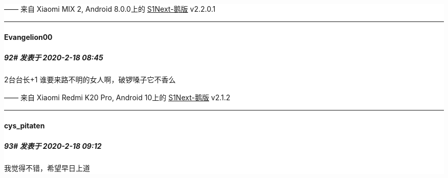 —— 来自 Xiaomi MIX 2, Android 8.0.0上的 [S1Next-鹅版](https://github.com/ykrank/S1-Next/releases) v2.2.0.1







-----

####  Evangelion00  
##### 92#       发表于 2020-2-18 08:45




2台台长+1
谁要来路不明的女人啊，破锣嗓子它不香么

—— 来自 Xiaomi Redmi K20 Pro, Android 10上的 [S1Next-鹅版](https://github.com/ykrank/S1-Next/releases) v2.1.2







-----

####  cys_pitaten  
##### 93#       发表于 2020-2-18 09:12




我觉得不错，希望早日上道





                                              